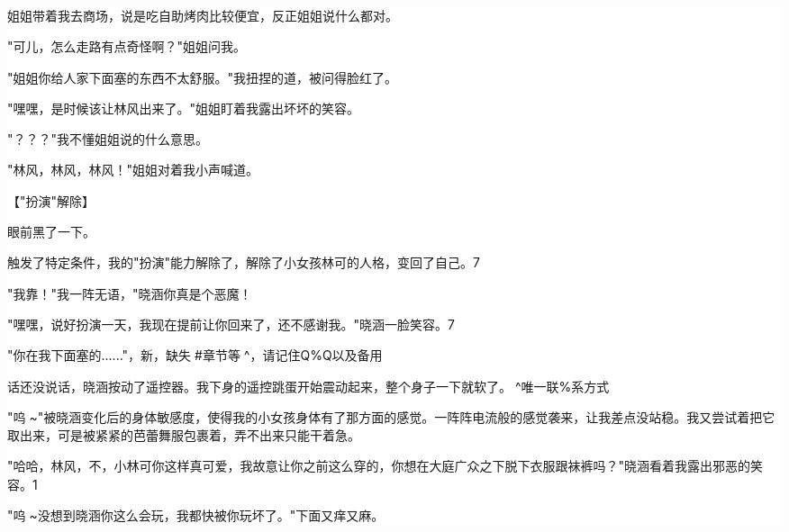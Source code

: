 
姐姐带着我去商场，说是吃自助烤肉比较便宜，反正姐姐说什么都对。



"可儿，怎么走路有点奇怪啊？"姐姐问我。



"姐姐你给人家下面塞的东西不太舒服。"我扭捏的道，被问得脸红了。





"嘿嘿，是时候该让林风出来了。"姐姐盯着我露出坏坏的笑容。



"？？？"我不懂姐姐说的什么意思。





"林风，林风，林风！"姐姐对着我小声喊道。





【"扮演"解除】



眼前黑了一下。



触发了特定条件，我的"扮演"能力解除了，解除了小女孩林可的人格，变回了自己。7





"我靠！"我一阵无语，"晓涵你真是个恶魔！





"嘿嘿，说好扮演一天，我现在提前让你回来了，还不感谢我。"晓涵一脸笑容。7





"你在我下面塞的......"，新，缺失 #章节等 ^，请记住Q%Q以及备用



话还没说话，晓涵按动了遥控器。我下身的遥控跳蛋开始震动起来，整个身子一下就软了。  ^唯一联%系方式





"呜 ~"被晓涵变化后的身体敏感度，使得我的小女孩身体有了那方面的感觉。一阵阵电流般的感觉袭来，让我差点没站稳。我又尝试着把它取出来，可是被紧紧的芭蕾舞服包裹着，弄不出来只能干着急。



"哈哈，林风，不，小林可你这样真可爱，我故意让你之前这么穿的，你想在大庭广众之下脱下衣服跟袜裤吗？"晓涵看着我露出邪恶的笑容。1



"呜 ~没想到晓涵你这么会玩，我都快被你玩坏了。"下面又痒又麻。



